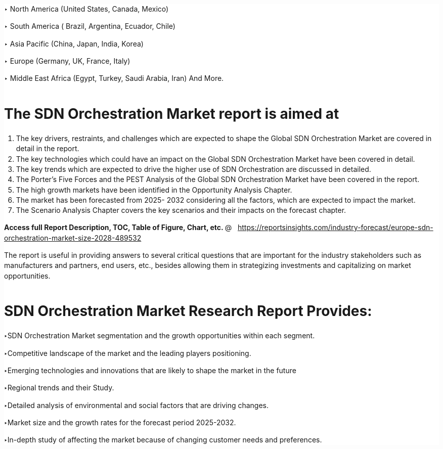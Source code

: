 ‣ North America (United States, Canada, Mexico)

‣ South America ( Brazil, Argentina, Ecuador, Chile)

‣ Asia Pacific (China, Japan, India, Korea)

‣ Europe (Germany, UK, France, Italy)

‣ Middle East Africa (Egypt, Turkey, Saudi Arabia, Iran) And More.

# <strong>The SDN Orchestration Market report is aimed at</strong>
<ol>
  <li>The key drivers, restraints, and challenges which are expected to shape the Global SDN Orchestration Market are covered in detail in the report.</li>
  <li>The key technologies which could have an impact on the Global SDN Orchestration Market have been covered in detail.</li>
  <li>The key trends which are expected to drive the higher use of SDN Orchestration are discussed in detailed.</li>
  <li>The Porter’s Five Forces and the PEST Analysis of the Global SDN Orchestration Market have been covered in the report.</li>
  <li>The high growth markets have been identified in the Opportunity Analysis Chapter.</li>
  <li>The market has been forecasted from 2025- 2032 considering all the factors, which are expected to impact the market.</li>
  <li>The Scenario Analysis Chapter covers the key scenarios and their impacts on the forecast chapter.</li>
</ol>
<strong>Access full Report Description, TOC, Table of Figure, Chart, etc. </strong>@   <a href=https://reportsinsights.com/industry-forecast/europe-sdn-orchestration-market-size-2028-489532>https://reportsinsights.com/industry-forecast/europe-sdn-orchestration-market-size-2028-489532</a>

The report is useful in providing answers to several critical questions that are important for the industry stakeholders such as manufacturers and partners, end users, etc., besides allowing them in strategizing investments and capitalizing on market opportunities.

# <strong>SDN Orchestration Market Research Report Provides:</strong>

<strong>‣</strong>SDN Orchestration Market segmentation and the growth opportunities within each segment.

<strong>‣</strong>Competitive landscape of the market and the leading players positioning.

<strong>‣</strong>Emerging technologies and innovations that are likely to shape the market in the future

<strong>‣</strong>Regional trends and their Study.

<strong>‣</strong>Detailed analysis of environmental and social factors that are driving changes.

<strong>‣</strong>Market size and the growth rates for the forecast period 2025-2032.

<strong>‣</strong>In-depth study of affecting the market because of changing customer needs and preferences.
